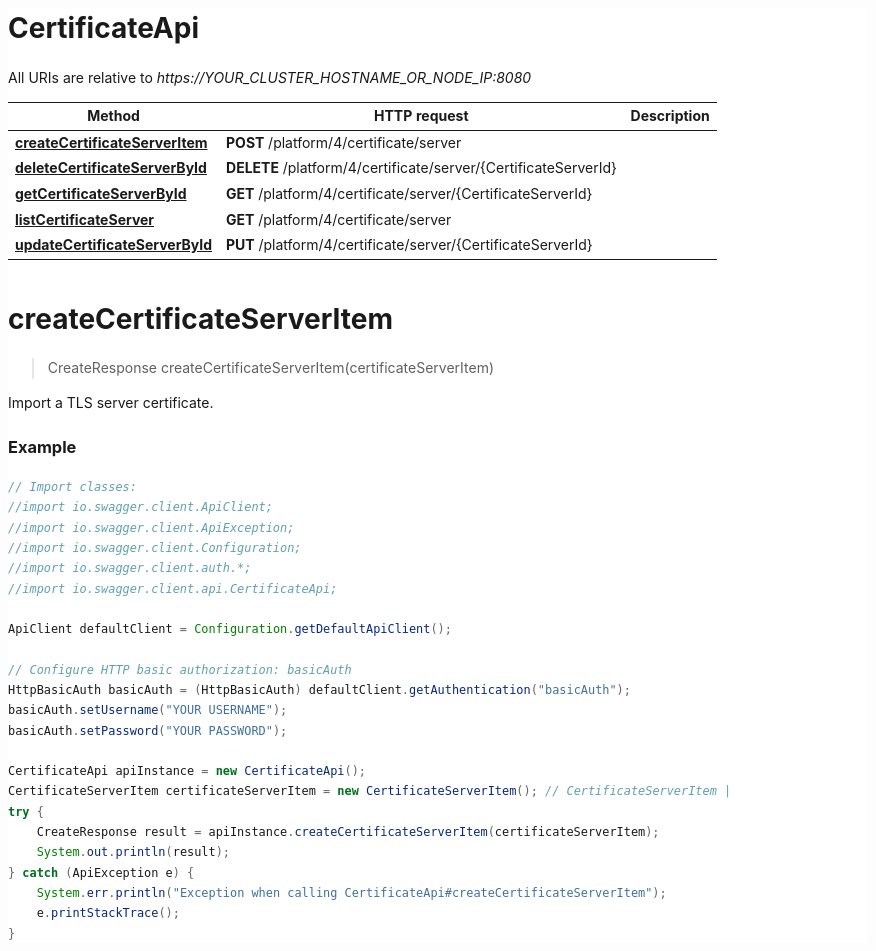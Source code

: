 # CertificateApi

All URIs are relative to *https://YOUR_CLUSTER_HOSTNAME_OR_NODE_IP:8080*

Method | HTTP request | Description
------------- | ------------- | -------------
[**createCertificateServerItem**](CertificateApi.md#createCertificateServerItem) | **POST** /platform/4/certificate/server | 
[**deleteCertificateServerById**](CertificateApi.md#deleteCertificateServerById) | **DELETE** /platform/4/certificate/server/{CertificateServerId} | 
[**getCertificateServerById**](CertificateApi.md#getCertificateServerById) | **GET** /platform/4/certificate/server/{CertificateServerId} | 
[**listCertificateServer**](CertificateApi.md#listCertificateServer) | **GET** /platform/4/certificate/server | 
[**updateCertificateServerById**](CertificateApi.md#updateCertificateServerById) | **PUT** /platform/4/certificate/server/{CertificateServerId} | 


<a name="createCertificateServerItem"></a>
# **createCertificateServerItem**
> CreateResponse createCertificateServerItem(certificateServerItem)



Import a TLS server certificate.

### Example
```java
// Import classes:
//import io.swagger.client.ApiClient;
//import io.swagger.client.ApiException;
//import io.swagger.client.Configuration;
//import io.swagger.client.auth.*;
//import io.swagger.client.api.CertificateApi;

ApiClient defaultClient = Configuration.getDefaultApiClient();

// Configure HTTP basic authorization: basicAuth
HttpBasicAuth basicAuth = (HttpBasicAuth) defaultClient.getAuthentication("basicAuth");
basicAuth.setUsername("YOUR USERNAME");
basicAuth.setPassword("YOUR PASSWORD");

CertificateApi apiInstance = new CertificateApi();
CertificateServerItem certificateServerItem = new CertificateServerItem(); // CertificateServerItem | 
try {
    CreateResponse result = apiInstance.createCertificateServerItem(certificateServerItem);
    System.out.println(result);
} catch (ApiException e) {
    System.err.println("Exception when calling CertificateApi#createCertificateServerItem");
    e.printStackTrace();
}
```
